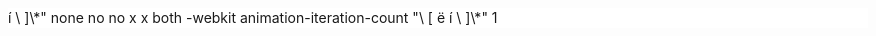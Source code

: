 <td>
í \<single-animation-fill-mode\> ]\*"
</td>
<td>
</td>
<td>
</td>
<td>
</td>
<td>
</td>
<td>
none
</td>
<td>
</td>
<td>
no
</td>
<td>
no
</td>
<td>
</td>
<td>
</td>
<td>
</td>
<td>
x
</td>
<td>
x
</td>
<td>
both
</td>
<td>
-webkit
</td>
</tr>
<tr>
<td>
animation-iteration-count
</td>
<td>
"\<single-animation-iteration-count\> [ ë
</td>
<td>
í \<single-animation-iteration-count\> ]\*"
</td>
<td>
</td>
<td>
</td>
<td>
</td>
<td>
</td>
<td>
1
</td>
<td>
</td>